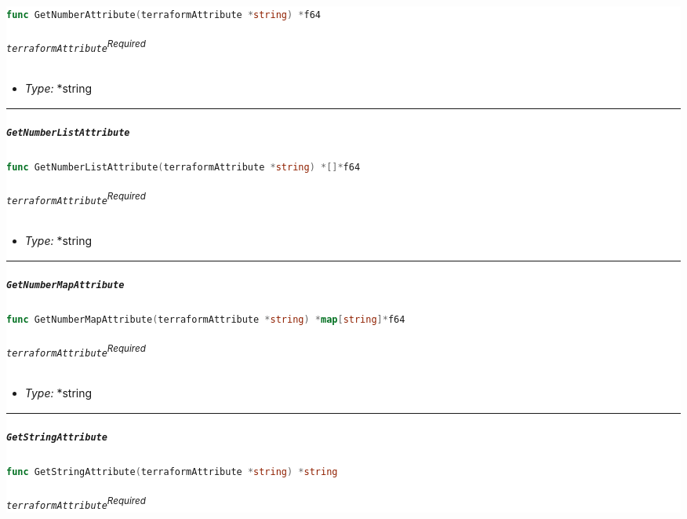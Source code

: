 ```go
func GetNumberAttribute(terraformAttribute *string) *f64
```

###### `terraformAttribute`<sup>Required</sup> <a name="terraformAttribute" id="@cdktf/provider-hcp.vaultSecretsApp.VaultSecretsApp.getNumberAttribute.parameter.terraformAttribute"></a>

- *Type:* *string

---

##### `GetNumberListAttribute` <a name="GetNumberListAttribute" id="@cdktf/provider-hcp.vaultSecretsApp.VaultSecretsApp.getNumberListAttribute"></a>

```go
func GetNumberListAttribute(terraformAttribute *string) *[]*f64
```

###### `terraformAttribute`<sup>Required</sup> <a name="terraformAttribute" id="@cdktf/provider-hcp.vaultSecretsApp.VaultSecretsApp.getNumberListAttribute.parameter.terraformAttribute"></a>

- *Type:* *string

---

##### `GetNumberMapAttribute` <a name="GetNumberMapAttribute" id="@cdktf/provider-hcp.vaultSecretsApp.VaultSecretsApp.getNumberMapAttribute"></a>

```go
func GetNumberMapAttribute(terraformAttribute *string) *map[string]*f64
```

###### `terraformAttribute`<sup>Required</sup> <a name="terraformAttribute" id="@cdktf/provider-hcp.vaultSecretsApp.VaultSecretsApp.getNumberMapAttribute.parameter.terraformAttribute"></a>

- *Type:* *string

---

##### `GetStringAttribute` <a name="GetStringAttribute" id="@cdktf/provider-hcp.vaultSecretsApp.VaultSecretsApp.getStringAttribute"></a>

```go
func GetStringAttribute(terraformAttribute *string) *string
```

###### `terraformAttribute`<sup>Required</sup> <a name="terraformAttribute" id="@cdktf/provider-hcp.vaultSecretsApp.VaultSecretsApp.getStringAttribute.parameter.terraformAttribute"></a>
